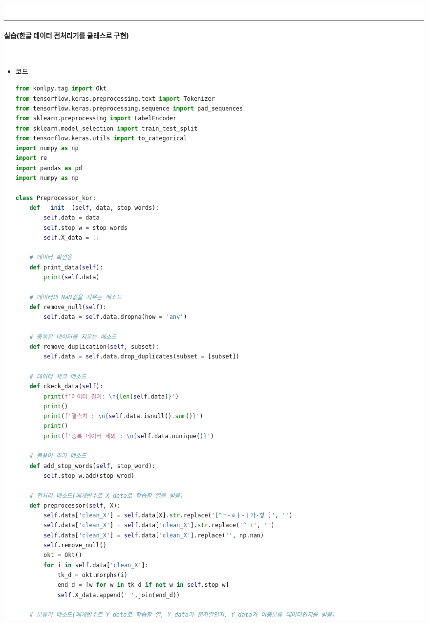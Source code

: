 <br/>

---

#### 실습(한글 데이터 전처리기를 클래스로 구현)

<br/>

- 코드

  ```python
  from konlpy.tag import Okt
  from tensorflow.keras.preprocessing.text import Tokenizer
  from tensorflow.keras.preprocessing.sequence import pad_sequences
  from sklearn.preprocessing import LabelEncoder
  from sklearn.model_selection import train_test_split
  from tensorflow.keras.utils import to_categorical
  import numpy as np
  import re
  import pandas as pd
  import numpy as np
  
  class Preprocessor_kor:
      def __init__(self, data, stop_words):
          self.data = data
          self.stop_w = stop_words
          self.X_data = []
      
      # 데이터 확인용
      def print_data(self):
          print(self.data)
      
      # 데이터의 NaN값을 지우는 메소드
      def remove_null(self):
          self.data = self.data.dropna(how = 'any')
          
      # 중복된 데이터를 지우는 메소드
      def remove_duplication(self, subset):
          self.data = self.data.drop_duplicates(subset = [subset])
          
      # 데이터 체크 메소드
      def ckeck_data(self):
          print(f'데이터 길이: \n{len(self.data)}')
          print()
          print(f'결측치 : \n{self.data.isnull().sum()}')
          print()
          print(f'중복 데이터 제외 : \n{self.data.nunique()}')
       
      # 불용어 추가 메소드
      def add_stop_words(self, stop_word):
          self.stop_w.add(stop_wrod)
         
      # 전처리 메소드(매개변수로 X_data로 학습할 열을 받음)
      def preprocessor(self, X):
          self.data['clean_X'] = self.data[X].str.replace('[^ㄱ-ㅎㅏ-ㅣ가-힣 ]', '')
          self.data['clean_X'] = self.data['clean_X'].str.replace('^ +', '')
          self.data['clean_X'] = self.data['clean_X'].replace('', np.nan)
          self.remove_null()
          okt = Okt()
          for i in self.data['clean_X']: 
              tk_d = okt.morphs(i) 
              end_d = [w for w in tk_d if not w in self.stop_w] 
              self.X_data.append(' '.join(end_d))
        
      # 분류기 메소드(매개변수로 Y_data로 학습할 열, Y_data가 문자열인지, Y_data가 이중분류 데이터인지를 받음)
  ```